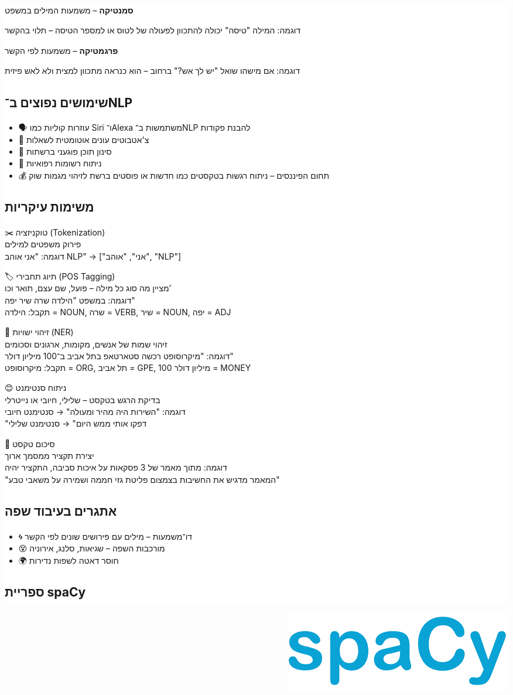 **סמנטיקה** – משמעות המילים במשפט  

דוגמה: המילה "טיסה" יכולה להתכוון לפעולה של לטוס או למספר הטיסה – תלוי בהקשר

**פרגמטיקה** – משמעות לפי הקשר  

דוגמה: אם מישהו שואל "יש לך אש?" ברחוב – הוא כנראה מתכוון למצית ולא לאש פיזית


## שימושים נפוצים ב־NLP

* 🗣️ עוזרות קוליות כמו Siri ו־Alexa משתמשות ב־NLP להבנת פקודות  
* 💬 צ'אטבוטים עונים אוטומטית לשאלות  
* 🚫 סינון תוכן פוגעני ברשתות  
* 🏥 ניתוח רשומות רפואיות  
* 💰 תחום הפיננסים – ניתוח רגשות בטקסטים כמו חדשות או פוסטים ברשת לזיהוי מגמות שוק

## משימות עיקריות

✂️ טוקניזציה (Tokenization)  
פירוק משפטים למילים  
דוגמה: "אני אוהב NLP" → ["אני", "אוהב", "NLP"]

🏷️ תיוג תחבירי (POS Tagging)  
מציין מה סוג כל מילה – פועל, שם עצם, תואר וכו’  
דוגמה: במשפט "הילדה שרה שיר יפה"  
תקבל: הילדה = NOUN, שרה = VERB, שיר = NOUN, יפה = ADJ

🧠 זיהוי ישויות (NER)  
זיהוי שמות של אנשים, מקומות, ארגונים וסכומים  
דוגמה: "מיקרוסופט רכשה סטארטאפ בתל אביב ב־100 מיליון דולר"  
תקבל: מיקרוסופט = ORG, תל אביב = GPE, 100 מיליון דולר = MONEY

😊 ניתוח סנטימנט  
בדיקת הרגש בטקסט – שלילי, חיובי או נייטרלי  
דוגמה: "השירות היה מהיר ומעולה" → סנטימנט חיובי  
"דפקו אותי ממש היום" → סנטימנט שלילי

📝 סיכום טקסט  
יצירת תקציר ממסמך ארוך  
דוגמה: מתוך מאמר של 3 פסקאות על איכות סביבה, התקציר יהיה  
"המאמר מדגיש את החשיבות בצמצום פליטת גזי חממה ושמירה על משאבי טבע"


## אתגרים בעיבוד שפה

* 🌀 דו־משמעות – מילים עם פירושים שונים לפי הקשר  
* 😵 מורכבות השפה – שגיאות, סלנג, אירוניה  
* 🌍 חוסר דאטה לשפות נדירות

## ספריית spaCy

<img src="nlp2.png" align="right"/>
